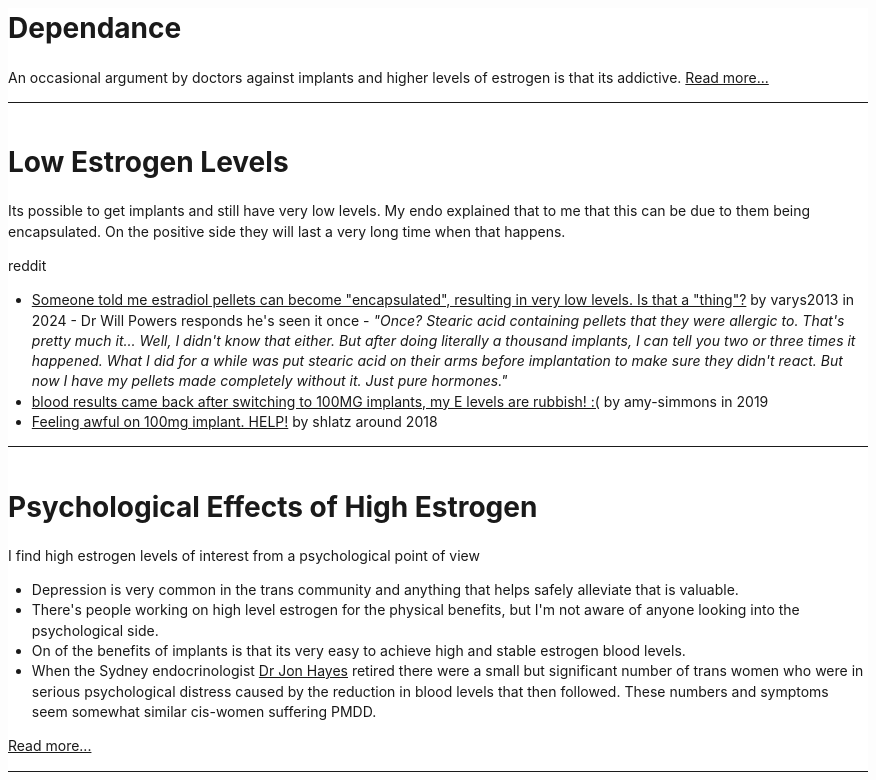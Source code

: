 
# Dependance

An occasional argument by doctors against implants and higher levels of estrogen is that its addictive. <span class="internal">[Read more...](https://github.com/zp100/Transgender_Surgeries/blob/main/wiki/TransWiki/wiki/hrt/dependance/dependance.md)</span>

---

# Low Estrogen Levels

Its possible to get implants and still have very low levels. My endo explained that to me that this can be due to them being encapsulated. On the positive side they will last a very long time when that happens.

reddit

* [Someone told me estradiol pellets can become "encapsulated", resulting in very low levels. Is that a "thing"?](https://www.reddit.com/r/DrWillPowers/comments/1b8gvmc/someone_told_me_estradiol_pellets_can_become/) by varys2013 in 2024 - Dr Will Powers responds he's seen it once - *"Once? Stearic acid containing pellets that they were allergic to. That's pretty much it... Well, I didn't know that either. But after doing literally a thousand implants, I can tell you two or three times it happened. What I did for a while was put stearic acid on their arms before implantation to make sure they didn't react. But now I have my pellets made completely without it. Just pure hormones."*
* [blood results came back after switching to 100MG implants, my E levels are rubbish! :(](https://www.reddit.com/r/transgenderau/comments/dqhatn/blood_results_came_back_after_switching_to_100mg/) by amy-simmons in 2019
* [Feeling awful on 100mg implant. HELP!](https://www.reddit.com/r/transgenderau/comments/8yrzdo/feeling_awful_on_100mg_implant_help/) by shlatz around 2018

---

# Psychological Effects of High Estrogen

I find high estrogen levels of interest from a psychological point of view

* Depression is very common in the trans community and anything that helps safely alleviate that is valuable.
* There's people working on high level estrogen for the physical benefits, but I'm not aware of anyone looking into the psychological side.
* On of the benefits of implants is that its very easy to achieve high and stable estrogen blood levels.
* When the Sydney endocrinologist <span class="internal">[Dr Jon Hayes](https://github.com/zp100/Transgender_Surgeries/blob/main/wiki/TransWiki/wiki/hrt/jon-hayes/jon-hayes.md)</span> retired there were a small but significant number of trans women who were in serious psychological distress caused by the reduction in blood levels that then followed. These numbers and symptoms seem somewhat similar cis-women suffering PMDD.

<span class="internal">[Read more...](https://github.com/zp100/Transgender_Surgeries/blob/main/wiki/TransWiki/wiki/hrt/psychological-effects/psychological-effects.md)</span>

---
